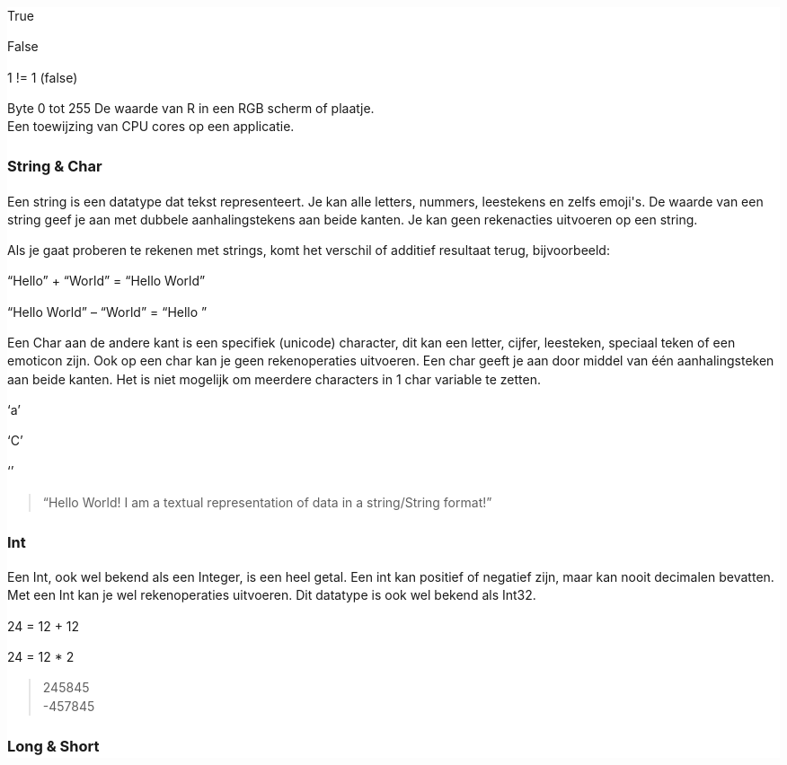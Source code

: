<p>True</p>
<p>False</p>
<p>1 != 1 (false)</p></td>
</tr>
<tr class="even">
<td>Byte</td>
<td>0 tot 255</td>
<td>De waarde van R in een RGB scherm of plaatje.<br />
Een toewijzing van CPU cores op een applicatie.</td>
</tr>
</tbody>
</table>

### String & Char

Een string is een datatype dat tekst representeert. Je kan alle letters,
nummers, leestekens en zelfs emoji's. De waarde van een string geef je
aan met dubbele aanhalingstekens aan beide kanten. Je kan geen
rekenacties uitvoeren op een string.

Als je gaat proberen te rekenen met strings, komt het verschil of
additief resultaat terug, bijvoorbeeld:

“Hello” + “World” = “Hello World”

“Hello World” – “World” = “Hello ”

Een Char aan de andere kant is een specifiek (unicode) character, dit
kan een letter, cijfer, leesteken, speciaal teken of een emoticon zijn.
Ook op een char kan je geen rekenoperaties uitvoeren. Een char geeft je
aan door middel van één aanhalingsteken aan beide kanten. Het is niet
mogelijk om meerdere characters in 1 char variable te zetten.

‘a’

‘C’

‘’

> “Hello World! I am a textual representation of data in a string/String
> format!”

### Int

Een Int, ook wel bekend als een Integer, is een heel getal. Een int kan
positief of negatief zijn, maar kan nooit decimalen bevatten. Met een
Int kan je wel rekenoperaties uitvoeren. Dit datatype is ook wel bekend
als Int32.

24 = 12 + 12

24 = 12 \* 2

> 245845  
> -457845

### Long & Short
